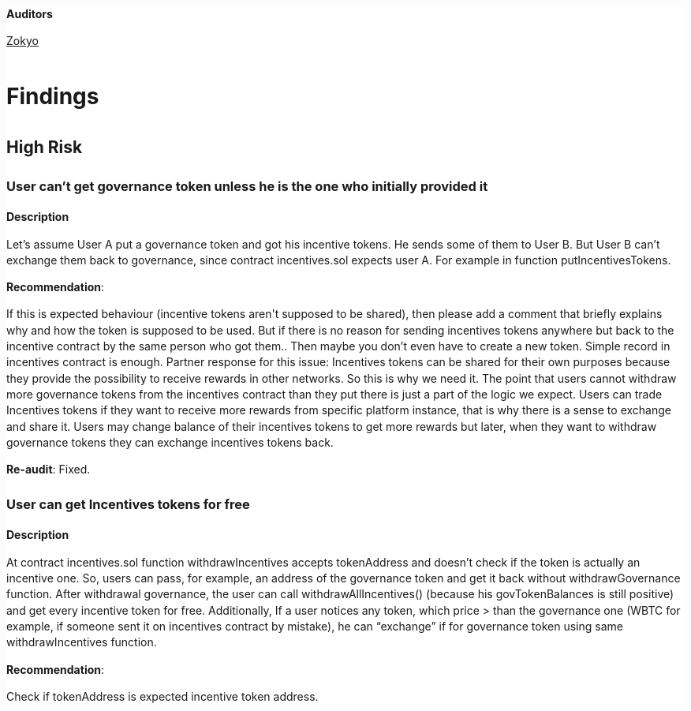 **Auditors**

[Zokyo](https://x.com/zokyo_io)

# Findings

## High Risk

### User can’t get governance token unless he is the one who initially provided it

**Description**

Let’s assume User A put a governance token and got his incentive tokens. He sends some of
them to User B. But User B can’t exchange them back to governance, since contract
incentives.sol expects user A. For example in function putIncentivesTokens.

**Recommendation**:

If this is expected behaviour (incentive tokens aren't supposed to be shared), then please add
a comment that briefly explains why and how the token is supposed to be used.
But if there is no reason for sending incentives tokens anywhere but back to the incentive
contract by the same person who got them.. Then maybe you don’t even have to create a new
token. Simple record in incentives contract is enough.
Partner response for this issue:
Incentives tokens can be shared for their own purposes because they provide the possibility
to receive rewards in other networks. So this is why we need it. The point that users cannot
withdraw more governance tokens from the incentives contract than they put there is just a
part of the logic we expect.
Users can trade Incentives tokens if they want to receive more rewards from specific platform
instance, that is why there is a sense to exchange and share it.
Users may change balance of their incentives tokens to get more rewards but later, when they
want to withdraw governance tokens they can exchange incentives tokens back.

**Re-audit**:
Fixed.

### User can get Incentives tokens for free

**Description**

At contract incentives.sol function withdrawIncentives accepts tokenAddress and doesn’t check
if the token is actually an incentive one. So, users can pass, for example, an address of the
governance token and get it back without withdrawGovernance function.
After withdrawal governance, the user can call withdrawAllIncentives() (because his
govTokenBalances is still positive) and get every incentive token for free.
Additionally, If a user notices any token, which price > than the governance one (WBTC for
example, if someone sent it on incentives contract by mistake), he can “exchange” if for
governance token using same withdrawIncentives function.

**Recommendation**:

Check if tokenAddress is expected incentive token address.
